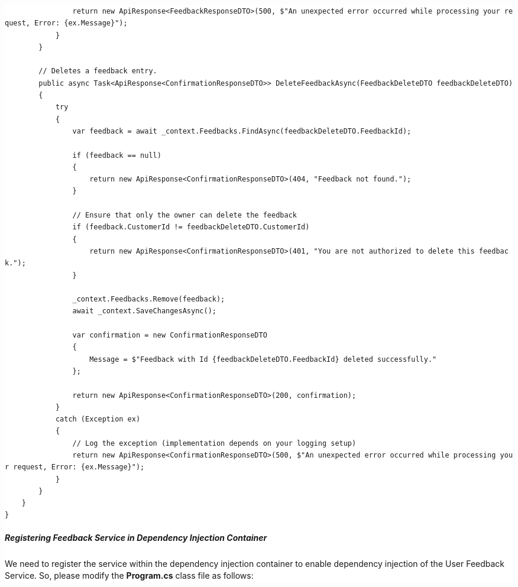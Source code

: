 ```
                return new ApiResponse<FeedbackResponseDTO>(500, $"An unexpected error occurred while processing your request, Error: {ex.Message}");
            }
        }

        // Deletes a feedback entry.
        public async Task<ApiResponse<ConfirmationResponseDTO>> DeleteFeedbackAsync(FeedbackDeleteDTO feedbackDeleteDTO)
        {
            try
            {
                var feedback = await _context.Feedbacks.FindAsync(feedbackDeleteDTO.FeedbackId);

                if (feedback == null)
                {
                    return new ApiResponse<ConfirmationResponseDTO>(404, "Feedback not found.");
                }

                // Ensure that only the owner can delete the feedback
                if (feedback.CustomerId != feedbackDeleteDTO.CustomerId)
                {
                    return new ApiResponse<ConfirmationResponseDTO>(401, "You are not authorized to delete this feedback.");
                }

                _context.Feedbacks.Remove(feedback);
                await _context.SaveChangesAsync();

                var confirmation = new ConfirmationResponseDTO
                {
                    Message = $"Feedback with Id {feedbackDeleteDTO.FeedbackId} deleted successfully."
                };

                return new ApiResponse<ConfirmationResponseDTO>(200, confirmation);
            }
            catch (Exception ex)
            {
                // Log the exception (implementation depends on your logging setup)
                return new ApiResponse<ConfirmationResponseDTO>(500, $"An unexpected error occurred while processing your request, Error: {ex.Message}");
            }
        }
    }
}
```

##### **Registering Feedback Service in Dependency Injection Container**

We need to register the service within the dependency injection container to enable dependency injection of the User Feedback Service. So, please modify the **Program.cs** class file as follows:
